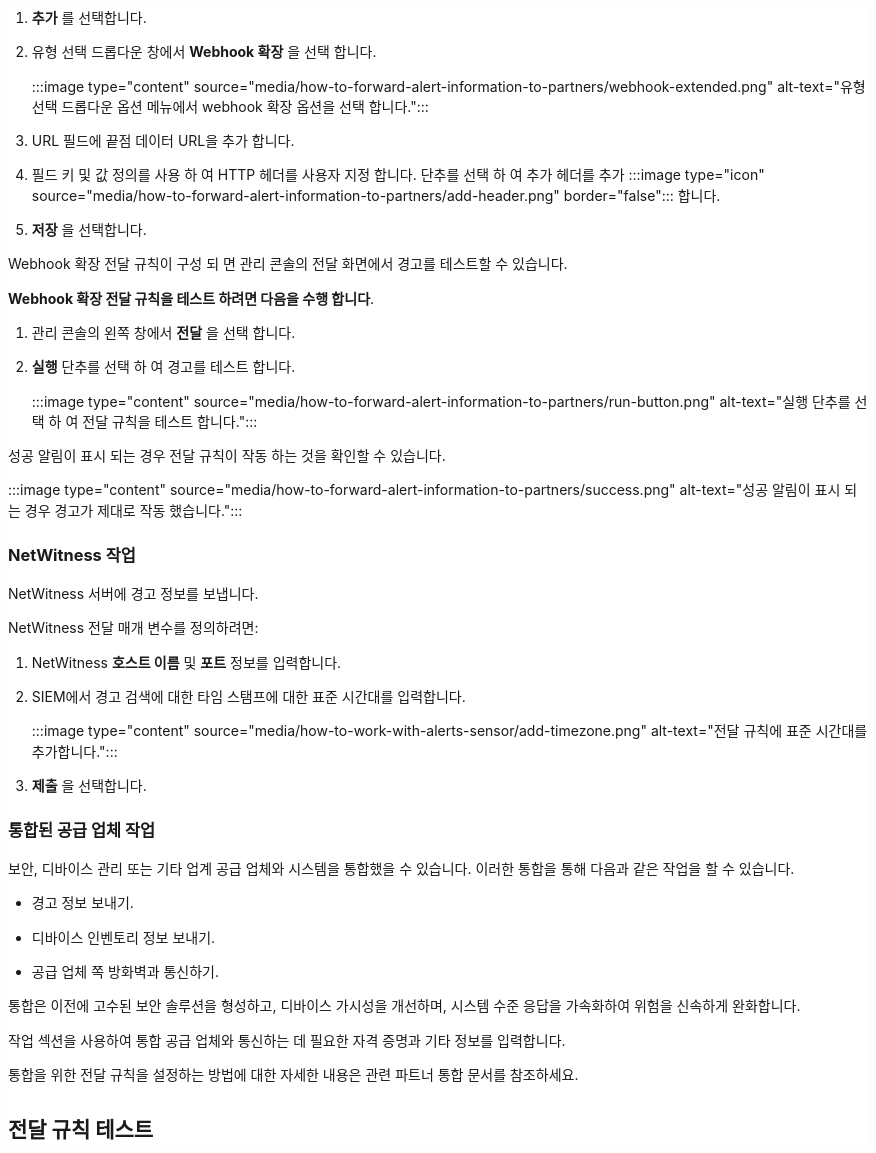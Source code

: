 1. **추가** 를 선택합니다.

1. 유형 선택 드롭다운 창에서 **Webhook 확장** 을 선택 합니다.

   :::image type="content" source="media/how-to-forward-alert-information-to-partners/webhook-extended.png" alt-text="유형 선택 드롭다운 옵션 메뉴에서 webhook 확장 옵션을 선택 합니다.":::

1. URL 필드에 끝점 데이터 URL을 추가 합니다.

1. 필드 키 및 값 정의를 사용 하 여 HTTP 헤더를 사용자 지정 합니다. 단추를 선택 하 여 추가 헤더를 추가 :::image type="icon" source="media/how-to-forward-alert-information-to-partners/add-header.png" border="false"::: 합니다.

1. **저장** 을 선택합니다.

Webhook 확장 전달 규칙이 구성 되 면 관리 콘솔의 전달 화면에서 경고를 테스트할 수 있습니다.

**Webhook 확장 전달 규칙을 테스트 하려면 다음을 수행 합니다**.

1. 관리 콘솔의 왼쪽 창에서 **전달** 을 선택 합니다.

1. **실행** 단추를 선택 하 여 경고를 테스트 합니다.

    :::image type="content" source="media/how-to-forward-alert-information-to-partners/run-button.png" alt-text="실행 단추를 선택 하 여 전달 규칙을 테스트 합니다.":::

성공 알림이 표시 되는 경우 전달 규칙이 작동 하는 것을 확인할 수 있습니다.

:::image type="content" source="media/how-to-forward-alert-information-to-partners/success.png" alt-text="성공 알림이 표시 되는 경우 경고가 제대로 작동 했습니다.":::

### <a name="netwitness-action"></a>NetWitness 작업

NetWitness 서버에 경고 정보를 보냅니다.

NetWitness 전달 매개 변수를 정의하려면:

1. NetWitness **호스트 이름** 및 **포트** 정보를 입력합니다.

1. SIEM에서 경고 검색에 대한 타임 스탬프에 대한 표준 시간대를 입력합니다.

   :::image type="content" source="media/how-to-work-with-alerts-sensor/add-timezone.png" alt-text="전달 규칙에 표준 시간대를 추가합니다.":::

1. **제출** 을 선택합니다.

### <a name="integrated-vendor-actions"></a>통합된 공급 업체 작업

보안, 디바이스 관리 또는 기타 업계 공급 업체와 시스템을 통합했을 수 있습니다. 이러한 통합을 통해 다음과 같은 작업을 할 수 있습니다.

  - 경고 정보 보내기.

  - 디바이스 인벤토리 정보 보내기.

  - 공급 업체 쪽 방화벽과 통신하기.

통합은 이전에 고수된 보안 솔루션을 형성하고, 디바이스 가시성을 개선하며, 시스템 수준 응답을 가속화하여 위험을 신속하게 완화합니다.

작업 섹션을 사용하여 통합 공급 업체와 통신하는 데 필요한 자격 증명과 기타 정보를 입력합니다.

통합을 위한 전달 규칙을 설정하는 방법에 대한 자세한 내용은 관련 파트너 통합 문서를 참조하세요.

## <a name="test-forwarding-rules"></a>전달 규칙 테스트

